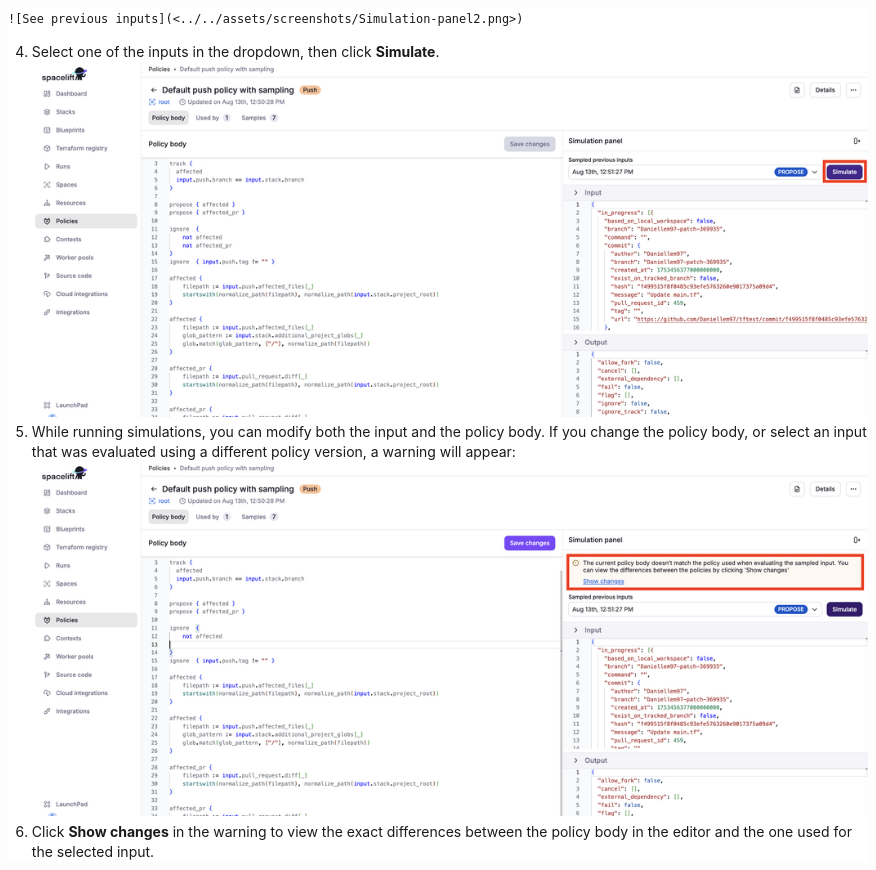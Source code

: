     ![See previous inputs](<../../assets/screenshots/Simulation-panel2.png>)
4. Select one of the inputs in the dropdown, then click **Simulate**.
    ![Simulate an input](<../../assets/screenshots/Simulation-panel3.png>)
5. While running simulations, you can modify both the input and the policy body. If you change the policy body, or select an input that was evaluated using a different policy version, a warning will appear:
    ![Simulation change warning](<../../assets/screenshots/Simulation-change1.png>)
6. Click **Show changes** in the warning to view the exact differences between the policy body in the editor and the one used for the selected input.
